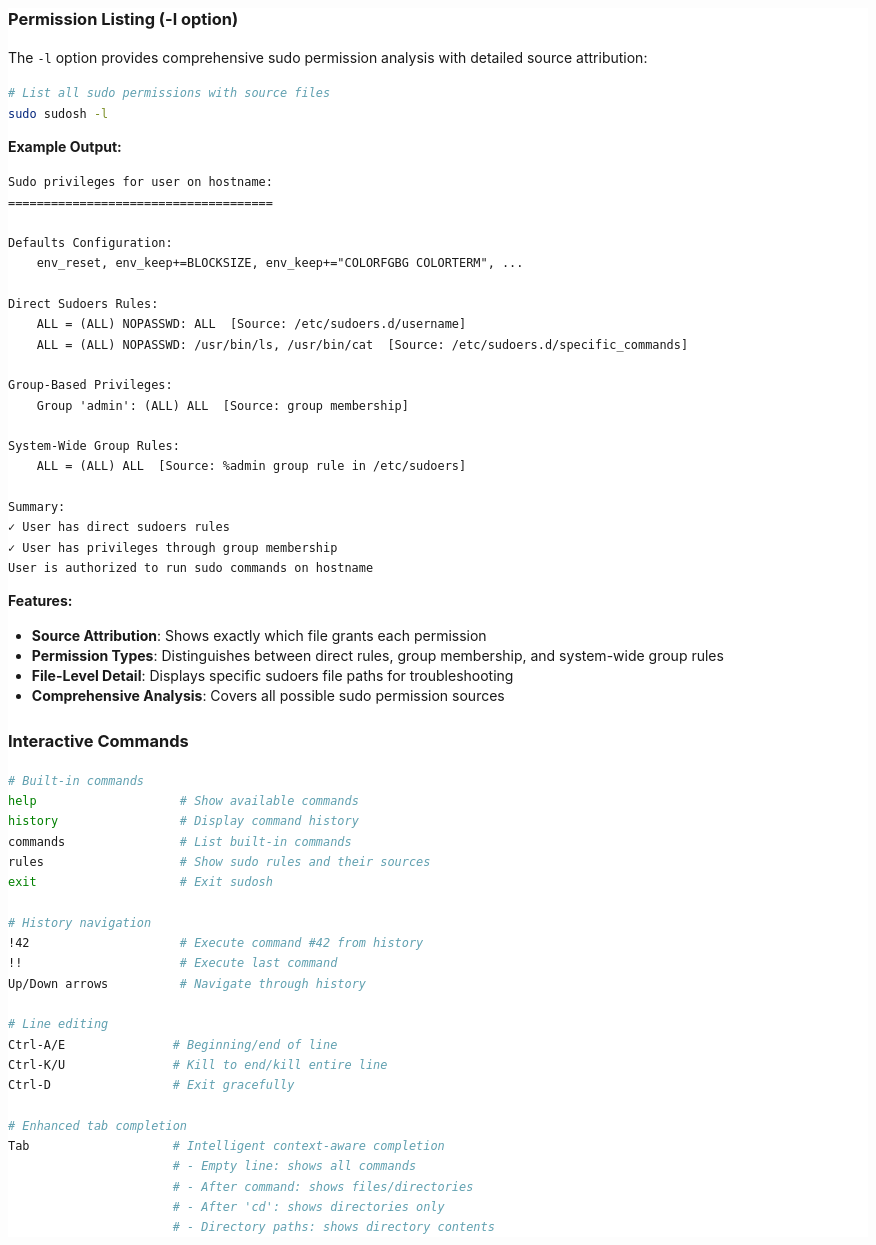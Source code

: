 ### **Permission Listing (-l option)**
The `-l` option provides comprehensive sudo permission analysis with detailed source attribution:

```bash
# List all sudo permissions with source files
sudo sudosh -l
```

**Example Output:**
```text
Sudo privileges for user on hostname:
=====================================

Defaults Configuration:
    env_reset, env_keep+=BLOCKSIZE, env_keep+="COLORFGBG COLORTERM", ...

Direct Sudoers Rules:
    ALL = (ALL) NOPASSWD: ALL  [Source: /etc/sudoers.d/username]
    ALL = (ALL) NOPASSWD: /usr/bin/ls, /usr/bin/cat  [Source: /etc/sudoers.d/specific_commands]

Group-Based Privileges:
    Group 'admin': (ALL) ALL  [Source: group membership]

System-Wide Group Rules:
    ALL = (ALL) ALL  [Source: %admin group rule in /etc/sudoers]

Summary:
✓ User has direct sudoers rules
✓ User has privileges through group membership
User is authorized to run sudo commands on hostname
```

**Features:**
- **Source Attribution**: Shows exactly which file grants each permission
- **Permission Types**: Distinguishes between direct rules, group membership, and system-wide group rules
- **File-Level Detail**: Displays specific sudoers file paths for troubleshooting
- **Comprehensive Analysis**: Covers all possible sudo permission sources

### **Interactive Commands**
```bash
# Built-in commands
help                    # Show available commands
history                 # Display command history
commands                # List built-in commands
rules                   # Show sudo rules and their sources
exit                    # Exit sudosh

# History navigation
!42                     # Execute command #42 from history
!!                      # Execute last command
Up/Down arrows          # Navigate through history

# Line editing
Ctrl-A/E               # Beginning/end of line
Ctrl-K/U               # Kill to end/kill entire line
Ctrl-D                 # Exit gracefully

# Enhanced tab completion
Tab                    # Intelligent context-aware completion
                       # - Empty line: shows all commands
                       # - After command: shows files/directories
                       # - After 'cd': shows directories only
                       # - Directory paths: shows directory contents

```